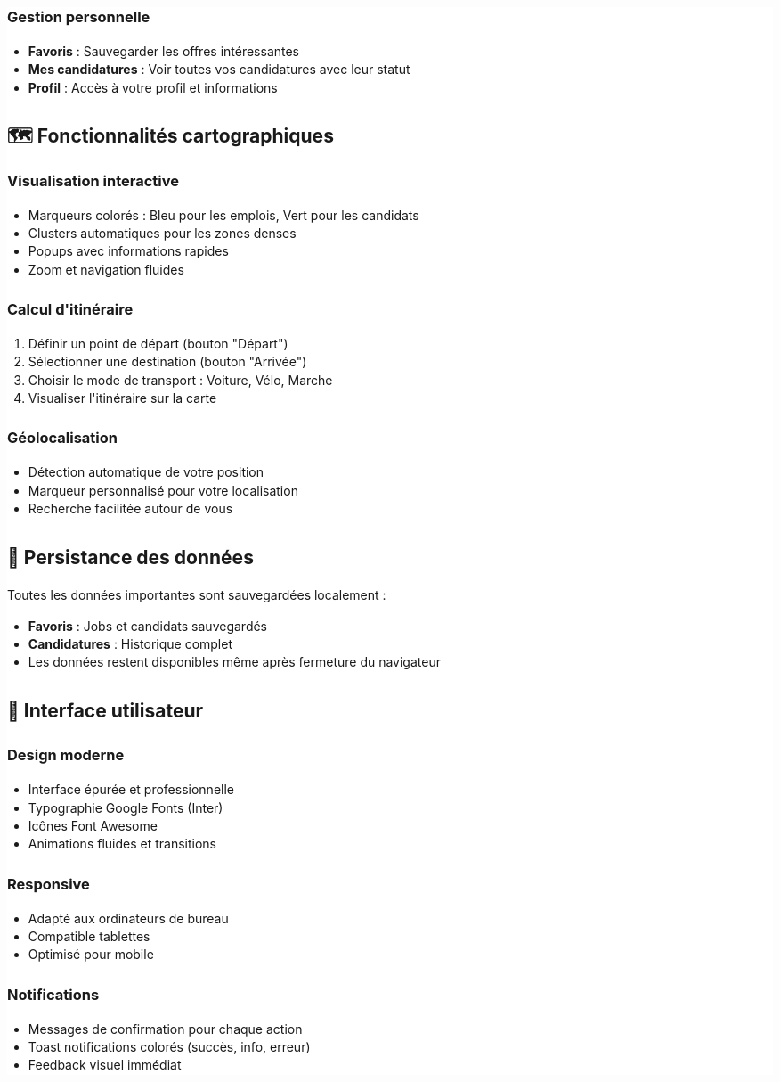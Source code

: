 ### Gestion personnelle
- **Favoris** : Sauvegarder les offres intéressantes
- **Mes candidatures** : Voir toutes vos candidatures avec leur statut
- **Profil** : Accès à votre profil et informations

## 🗺️ Fonctionnalités cartographiques

### Visualisation interactive
- Marqueurs colorés : Bleu pour les emplois, Vert pour les candidats
- Clusters automatiques pour les zones denses
- Popups avec informations rapides
- Zoom et navigation fluides

### Calcul d'itinéraire
1. Définir un point de départ (bouton "Départ")
2. Sélectionner une destination (bouton "Arrivée")
3. Choisir le mode de transport : Voiture, Vélo, Marche
4. Visualiser l'itinéraire sur la carte

### Géolocalisation
- Détection automatique de votre position
- Marqueur personnalisé pour votre localisation
- Recherche facilitée autour de vous

## 💾 Persistance des données

Toutes les données importantes sont sauvegardées localement :
- **Favoris** : Jobs et candidats sauvegardés
- **Candidatures** : Historique complet
- Les données restent disponibles même après fermeture du navigateur

## 🎨 Interface utilisateur

### Design moderne
- Interface épurée et professionnelle
- Typographie Google Fonts (Inter)
- Icônes Font Awesome
- Animations fluides et transitions

### Responsive
- Adapté aux ordinateurs de bureau
- Compatible tablettes
- Optimisé pour mobile

### Notifications
- Messages de confirmation pour chaque action
- Toast notifications colorés (succès, info, erreur)
- Feedback visuel immédiat
